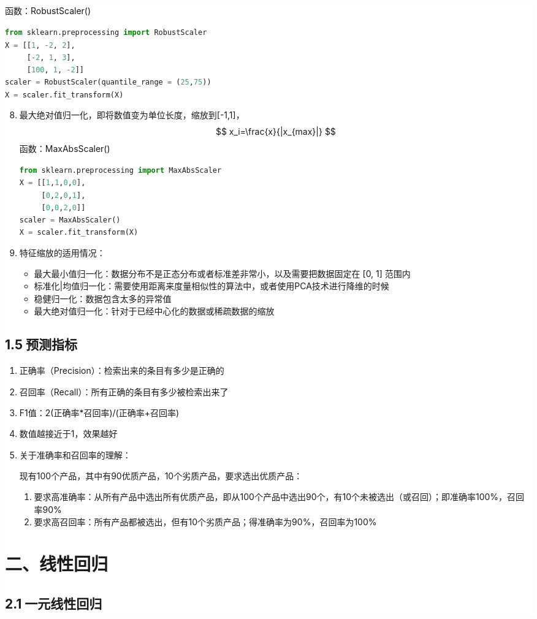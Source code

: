    函数：RobustScaler()

   ```python
   from sklearn.preprocessing import RobustScaler
   X = [[1, -2, 2],
        [-2, 1, 3],
        [100, 1, -2]]
   scaler = RobustScaler(quantile_range = (25,75))
   X = scaler.fit_transform(X)
   ```

8. 最大绝对值归一化，即将数值变为单位长度，缩放到[-1,1]，
   $$
   x_i=\frac{x}{|x_{max}|}
   $$
   函数：MaxAbsScaler()

   ```python
   from sklearn.preprocessing import MaxAbsScaler
   X = [[1,1,0,0],
        [0,2,0,1],
        [0,0,2,0]]
   scaler = MaxAbsScaler()
   X = scaler.fit_transform(X)
   ```

9. 特征缩放的适用情况：
   - 最大最小值归一化：数据分布不是正态分布或者标准差非常小，以及需要把数据固定在 [0, 1] 范围内
   - 标准化|均值归一化：需要使用距离来度量相似性的算法中，或者使用PCA技术进行降维的时候
   - 稳健归一化：数据包含太多的异常值
   - 最大绝对值归一化：针对于已经中心化的数据或稀疏数据的缩放



## 1.5 预测指标

1. 正确率（Precision）：检索出来的条目有多少是正确的

2. 召回率（Recall）：所有正确的条目有多少被检索出来了

3. F1值：2(正确率*召回率)/(正确率+召回率)

4. 数值越接近于1，效果越好

5. 关于准确率和召回率的理解：

   现有100个产品，其中有90优质产品，10个劣质产品，要求选出优质产品：

   1. 要求高准确率：从所有产品中选出所有优质产品，即从100个产品中选出90个，有10个未被选出（或召回）；即准确率100%，召回率90%
   2. 要求高召回率：所有产品都被选出，但有10个劣质产品；得准确率为90%，召回率为100%



# 二、线性回归

## 2.1 一元线性回归
